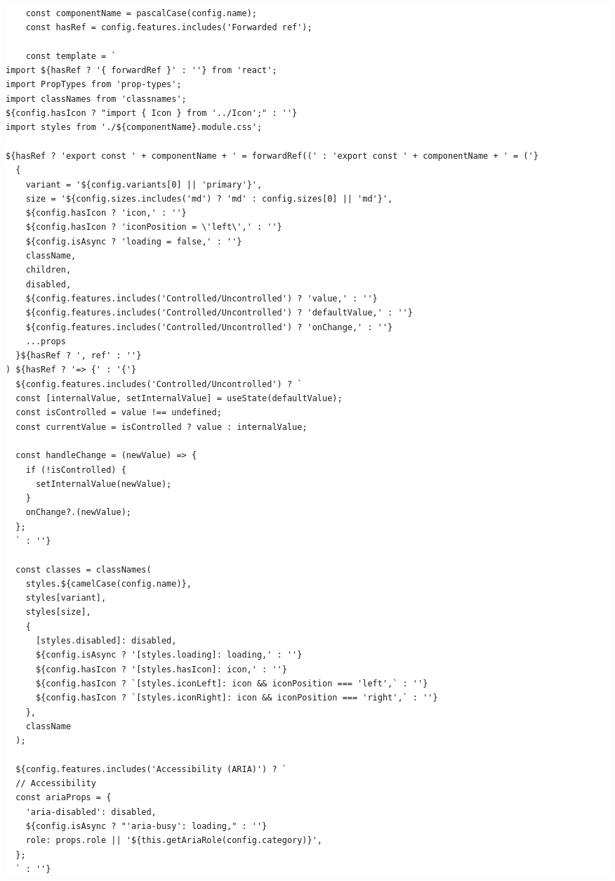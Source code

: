    ```
       const componentName = pascalCase(config.name);
       const hasRef = config.features.includes('Forwarded ref');
       
       const template = `
   import ${hasRef ? '{ forwardRef }' : ''} from 'react';
   import PropTypes from 'prop-types';
   import classNames from 'classnames';
   ${config.hasIcon ? "import { Icon } from '../Icon';" : ''}
   import styles from './${componentName}.module.css';

   ${hasRef ? 'export const ' + componentName + ' = forwardRef((' : 'export const ' + componentName + ' = ('}
     {
       variant = '${config.variants[0] || 'primary'}',
       size = '${config.sizes.includes('md') ? 'md' : config.sizes[0] || 'md'}',
       ${config.hasIcon ? 'icon,' : ''}
       ${config.hasIcon ? 'iconPosition = \'left\',' : ''}
       ${config.isAsync ? 'loading = false,' : ''}
       className,
       children,
       disabled,
       ${config.features.includes('Controlled/Uncontrolled') ? 'value,' : ''}
       ${config.features.includes('Controlled/Uncontrolled') ? 'defaultValue,' : ''}
       ${config.features.includes('Controlled/Uncontrolled') ? 'onChange,' : ''}
       ...props
     }${hasRef ? ', ref' : ''}
   ) ${hasRef ? '=> {' : '{'}
     ${config.features.includes('Controlled/Uncontrolled') ? `
     const [internalValue, setInternalValue] = useState(defaultValue);
     const isControlled = value !== undefined;
     const currentValue = isControlled ? value : internalValue;

     const handleChange = (newValue) => {
       if (!isControlled) {
         setInternalValue(newValue);
       }
       onChange?.(newValue);
     };
     ` : ''}

     const classes = classNames(
       styles.${camelCase(config.name)},
       styles[variant],
       styles[size],
       {
         [styles.disabled]: disabled,
         ${config.isAsync ? '[styles.loading]: loading,' : ''}
         ${config.hasIcon ? '[styles.hasIcon]: icon,' : ''}
         ${config.hasIcon ? `[styles.iconLeft]: icon && iconPosition === 'left',` : ''}
         ${config.hasIcon ? `[styles.iconRight]: icon && iconPosition === 'right',` : ''}
       },
       className
     );

     ${config.features.includes('Accessibility (ARIA)') ? `
     // Accessibility
     const ariaProps = {
       'aria-disabled': disabled,
       ${config.isAsync ? "'aria-busy': loading," : ''}
       role: props.role || '${this.getAriaRole(config.category)}',
     };
     ` : ''}

   ```